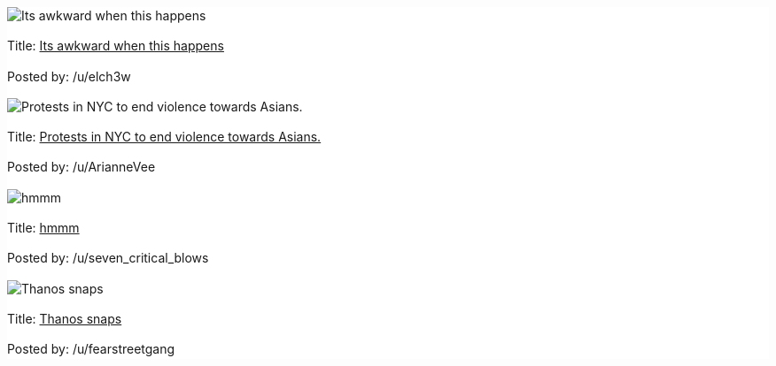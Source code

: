 <div class="card">
  <div class="card-image">
    <img class="post-img" src="https://i.redd.it/6gic39dxeti61.gif" alt="Its awkward when this happens" title="Its awkward when this happens" />
  </div>
  <div class="card-content">
    <div class="media">
      <div class="media-content">
        <p class="title is-4">
           Title: <a href="https://www.reddit.com/r/memes/comments/lov5gy/its_awkward_when_this_happens/">Its awkward when this happens</a>
        </p>
        <p class="subtitle is-4">Posted by: /u/elch3w</p>
      </div>
    </div>
  </div>
</div>

<div class="card">
  <div class="card-image">
    <img class="post-img" src="https://i.redd.it/z2wtz6u28vi61.jpg" alt="Protests in NYC to end violence towards Asians." title="Protests in NYC to end violence towards Asians." />
  </div>
  <div class="card-content">
    <div class="media">
      <div class="media-content">
        <p class="title is-4">
           Title: <a href="https://www.reddit.com/r/pics/comments/lp1vjk/protests_in_nyc_to_end_violence_towards_asians/">Protests in NYC to end violence towards Asians.</a>
        </p>
        <p class="subtitle is-4">Posted by: /u/ArianneVee</p>
      </div>
    </div>
  </div>
</div>

<div class="card">
  <div class="card-image">
    <img class="post-img" src="https://imgur.com/W5EN6WQ.png" alt="hmmm" title="hmmm" />
  </div>
  <div class="card-content">
    <div class="media">
      <div class="media-content">
        <p class="title is-4">
           Title: <a href="https://www.reddit.com/r/hmmm/comments/lpkhit/hmmm/">hmmm</a>
        </p>
        <p class="subtitle is-4">Posted by: /u/seven_critical_blows</p>
      </div>
    </div>
  </div>
</div>

<div class="card">
  <div class="card-image">
    <img class="post-img" src="https://i.redd.it/nd8drvr86si61.jpg" alt="Thanos snaps" title="Thanos snaps" />
  </div>
  <div class="card-content">
    <div class="media">
      <div class="media-content">
        <p class="title is-4">
           Title: <a href="https://www.reddit.com/r/funnysigns/comments/lorih6/thanos_snaps/">Thanos snaps</a>
        </p>
        <p class="subtitle is-4">Posted by: /u/fearstreetgang</p>
      </div>